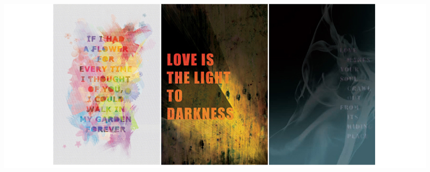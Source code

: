 <center> <img src="../assets/images/posts/graphicdesign_love1.jpg" alt= "love_design1" style="max-width: 220px; max-height: 329px; width:100%; height: 100%"><img src="../assets/images/posts/graphicdesign_love2.jpg" alt= "love_design2" style="max-width: 220px; max-height: 329px; width:100%; height: 100%"><img src="../assets/images/posts/graphicdesign_love3.jpg" alt= "love_design3" style="max-width: 220px; max-height: 329px; width:100%; height: 100%"></center>
